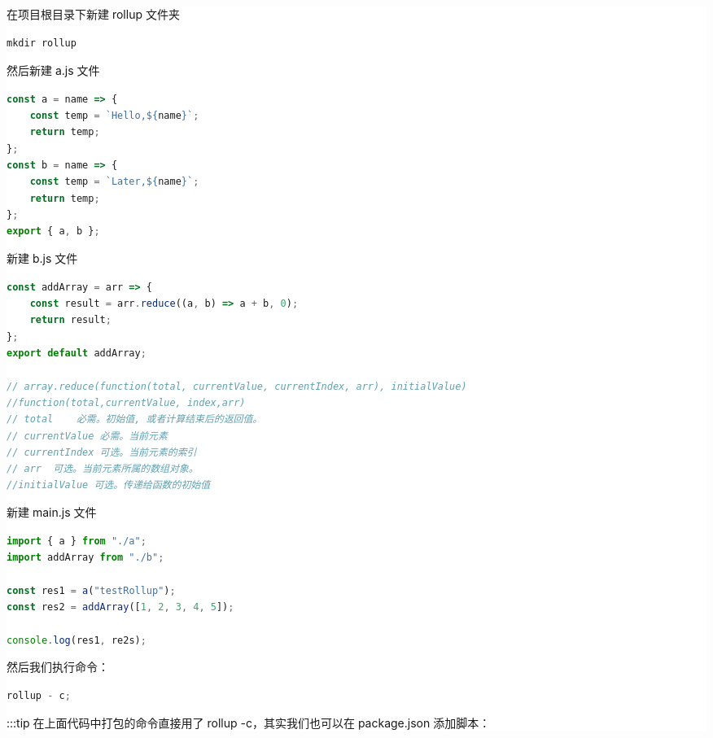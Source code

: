 在项目根目录下新建 rollup 文件夹

```js
mkdir rollup
```

然后新建 a.js 文件

```js
const a = name => {
    const temp = `Hello,${name}`;
    return temp;
};
const b = name => {
    const temp = `Later,${name}`;
    return temp;
};
export { a, b };
```

新建 b.js 文件

```js
const addArray = arr => {
    const result = arr.reduce((a, b) => a + b, 0);
    return result;
};
export default addArray;

// array.reduce(function(total, currentValue, currentIndex, arr), initialValue)
//function(total,currentValue, index,arr)
// total	必需。初始值, 或者计算结束后的返回值。
// currentValue	必需。当前元素
// currentIndex	可选。当前元素的索引
// arr	可选。当前元素所属的数组对象。
//initialValue 可选。传递给函数的初始值
```

新建 main.js 文件

```js
import { a } from "./a";
import addArray from "./b";

const res1 = a("testRollup");
const res2 = addArray([1, 2, 3, 4, 5]);

console.log(res1, re2s);
```

然后我们执行命令：

```js
rollup - c;
```

:::tip
在上面代码中打包的命令直接用了 rollup -c，其实我们也可以在 package.json 添加脚本：
